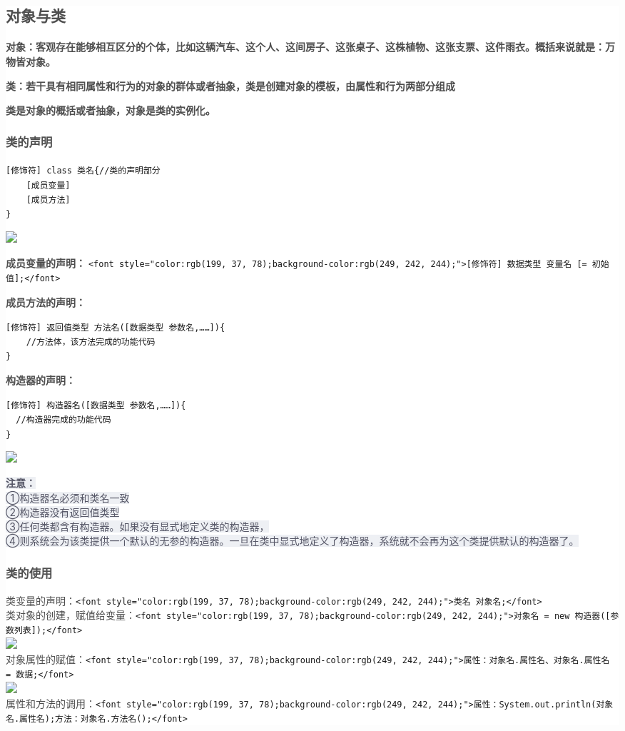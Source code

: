 
## <font style="color:rgb(79, 79, 79);">对象与类</font>
**<font style="color:rgb(77, 77, 77);">对象：客观存在能够相互区分的个体，比如这辆汽车、这个人、这间房子、这张桌子、这株植物、这张支票、这件雨衣。概括来说就是：万物皆对象。</font>**

**<font style="color:rgb(77, 77, 77);">类：若干具有相同属性和行为的对象的群体或者抽象，类是创建对象的模板，由属性和行为两部分组成</font>**

**<font style="color:rgb(77, 77, 77);">类是对象的概括或者抽象，对象是类的实例化。</font>**

### <font style="color:rgb(79, 79, 79);">类的声明</font>
```plain
[修饰符] class 类名{//类的声明部分
	[成员变量]
	[成员方法]
}
```

![](https://cdn.nlark.com/yuque/0/2024/png/46412986/1728029142277-7f63b342-5f51-45a3-8cd2-696761e6caef.png)

**<font style="color:rgb(77, 77, 77);">成员变量的声明：</font>**<font style="color:rgb(77, 77, 77);"> </font>`<font style="color:rgb(199, 37, 78);background-color:rgb(249, 242, 244);">[修饰符] 数据类型 变量名 [= 初始值];</font>`

**<font style="color:rgb(77, 77, 77);">成员方法的声明：</font>**

```plain
[修饰符] 返回值类型 方法名([数据类型 参数名,……]){
	//方法体，该方法完成的功能代码
}
```

**<font style="color:rgb(77, 77, 77);">构造器的声明：</font>**

```plain
[修饰符] 构造器名([数据类型 参数名,……]){
  //构造器完成的功能代码
}
```

![](https://cdn.nlark.com/yuque/0/2024/png/46412986/1728029142196-17171041-8e91-4fb1-8c4e-56870fa38cde.png)

**<font style="color:rgb(85, 86, 102);background-color:rgb(238, 240, 244);">注意：</font>**<font style="color:rgb(85, 86, 102);background-color:rgb(238, 240, 244);">  
</font><font style="color:rgb(85, 86, 102);background-color:rgb(238, 240, 244);">①构造器名必须和类名一致  
</font><font style="color:rgb(85, 86, 102);background-color:rgb(238, 240, 244);">②构造器没有返回值类型  
</font><font style="color:rgb(85, 86, 102);background-color:rgb(238, 240, 244);">③任何类都含有构造器。如果没有显式地定义类的构造器，  
</font><font style="color:rgb(85, 86, 102);background-color:rgb(238, 240, 244);">④则系统会为该类提供一个默认的无参的构造器。一旦在类中显式地定义了构造器，系统就不会再为这个类提供默认的构造器了。</font>

### <font style="color:rgb(79, 79, 79);">类的使用</font>
<font style="color:rgb(77, 77, 77);">类变量的声明：</font>`<font style="color:rgb(199, 37, 78);background-color:rgb(249, 242, 244);">类名 对象名;</font>`<font style="color:rgb(77, 77, 77);">  
</font><font style="color:rgb(77, 77, 77);">类对象的创建，赋值给变量：</font>`<font style="color:rgb(199, 37, 78);background-color:rgb(249, 242, 244);">对象名 = new 构造器([参数列表]);</font>`<font style="color:rgb(77, 77, 77);">  
</font>![](https://cdn.nlark.com/yuque/0/2024/png/46412986/1728029142406-2ed51681-e1b2-4b40-89ca-01d7563af2ab.png)<font style="color:rgb(77, 77, 77);">  
</font><font style="color:rgb(77, 77, 77);">对象属性的赋值：</font>`<font style="color:rgb(199, 37, 78);background-color:rgb(249, 242, 244);">属性：对象名.属性名、对象名.属性名 = 数据;</font>`<font style="color:rgb(77, 77, 77);">  
</font>![](https://cdn.nlark.com/yuque/0/2024/png/46412986/1728029142474-7f7b2198-a7a9-4eee-b2bf-f6a4395db19d.png)<font style="color:rgb(77, 77, 77);">  
</font><font style="color:rgb(77, 77, 77);">属性和方法的调用：</font>`<font style="color:rgb(199, 37, 78);background-color:rgb(249, 242, 244);">属性：System.out.println(对象名.属性名);方法：对象名.方法名();</font>`<font style="color:rgb(77, 77, 77);">  